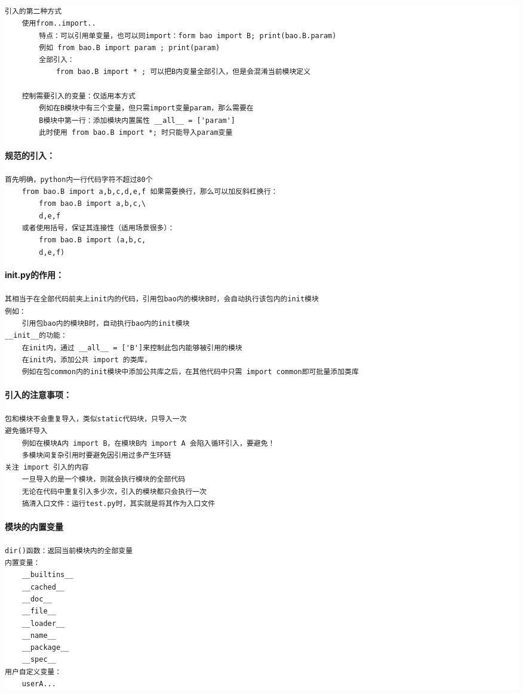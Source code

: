     引入的第二种方式
        使用from..import..
            特点：可以引用单变量，也可以同import：form bao import B; print(bao.B.param)
            例如 from bao.B import param ; print(param)
            全部引入： 
                from bao.B import * ; 可以把B内变量全部引入，但是会混淆当前模块定义

        控制需要引入的变量：仅适用本方式
            例如在B模块中有三个变量，但只需import变量param，那么需要在
            B模块中第一行：添加模块内置属性 __all__ = ['param']
            此时使用 from bao.B import *; 时只能导入param变量


#### **规范的引入：**
    首先明确，python内一行代码字符不超过80个
        from bao.B import a,b,c,d,e,f 如果需要换行，那么可以加反斜杠换行：
            from bao.B import a,b,c,\
            d,e,f
        或者使用括号，保证其连接性（适用场景很多）：
            from bao.B import (a,b,c,
            d,e,f)


#### **__init__.py的作用：**
    其相当于在全部代码前夹上init内的代码，引用包bao内的模块B时，会自动执行该包内的init模块
    例如：
        引用包bao内的模块B时，自动执行bao内的init模块
    __init__的功能：
        在init内，通过 __all__ = ['B']来控制此包内能够被引用的模块
        在init内，添加公共 import 的类库，
        例如在包common内的init模块中添加公共库之后，在其他代码中只需 import common即可批量添加类库


#### **引入的注意事项：**
    包和模块不会重复导入，类似static代码块，只导入一次
    避免循环导入
        例如在模块A内 import B，在模块B内 import A 会陷入循环引入，要避免！
        多模块间复杂引用时要避免因引用过多产生环链
    关注 import 引入的内容
        一旦导入的是一个模块，则就会执行模块的全部代码
        无论在代码中重复引入多少次，引入的模块都只会执行一次
        搞清入口文件：运行test.py时，其实就是将其作为入口文件


#### **模块的内置变量**
    dir()函数：返回当前模块内的全部变量
    内置变量：
        __builtins__
        __cached__
        __doc__      
        __file__    
        __loader__
        __name__
        __package__
        __spec__
    用户自定义变量：
        userA...
